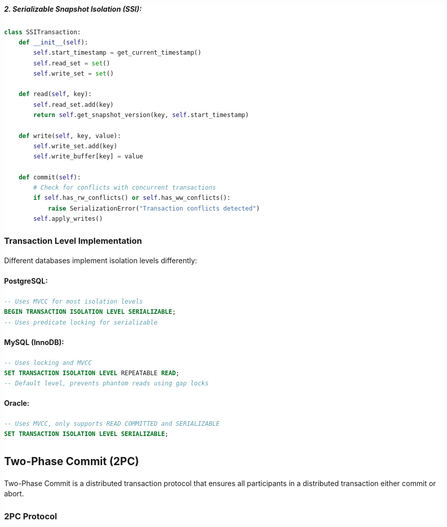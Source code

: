 ##### 2. Serializable Snapshot Isolation (SSI):
```python
class SSITransaction:
    def __init__(self):
        self.start_timestamp = get_current_timestamp()
        self.read_set = set()
        self.write_set = set()
        
    def read(self, key):
        self.read_set.add(key)
        return self.get_snapshot_version(key, self.start_timestamp)
        
    def write(self, key, value):
        self.write_set.add(key)
        self.write_buffer[key] = value
        
    def commit(self):
        # Check for conflicts with concurrent transactions
        if self.has_rw_conflicts() or self.has_ww_conflicts():
            raise SerializationError("Transaction conflicts detected")
        self.apply_writes()
```

### Transaction Level Implementation

Different databases implement isolation levels differently:

#### PostgreSQL:
```sql
-- Uses MVCC for most isolation levels
BEGIN TRANSACTION ISOLATION LEVEL SERIALIZABLE;
-- Uses predicate locking for serializable
```

#### MySQL (InnoDB):
```sql
-- Uses locking and MVCC
SET TRANSACTION ISOLATION LEVEL REPEATABLE READ;
-- Default level, prevents phantom reads using gap locks
```

#### Oracle:
```sql
-- Uses MVCC, only supports READ COMMITTED and SERIALIZABLE
SET TRANSACTION ISOLATION LEVEL SERIALIZABLE;
```

## Two-Phase Commit (2PC)

Two-Phase Commit is a distributed transaction protocol that ensures all participants in a distributed transaction either commit or abort.

### 2PC Protocol
